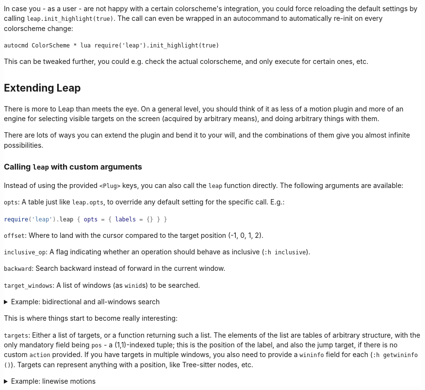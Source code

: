 In case you - as a user - are not happy with a certain colorscheme's
integration, you could force reloading the default settings by calling
`leap.init_highlight(true)`. The call can even be wrapped in an
autocommand to automatically re-init on every colorscheme change:

```Vim
autocmd ColorScheme * lua require('leap').init_highlight(true)
```

This can be tweaked further, you could e.g. check the actual colorscheme, and
only execute for certain ones, etc.

## Extending Leap

There is more to Leap than meets the eye. On a general level, you should think
of it as less of a motion plugin and more of an engine for selecting visible
targets on the screen (acquired by arbitrary means), and doing arbitrary things
with them.

There are lots of ways you can extend the plugin and bend it to your will, and
the combinations of them give you almost infinite possibilities.

### Calling `leap` with custom arguments

Instead of using the provided `<Plug>` keys, you can also call the `leap`
function directly. The following arguments are available:

`opts`: A table just like `leap.opts`, to override any default setting for the
specific call. E.g.:

```lua
require('leap').leap { opts = { labels = {} } }
```

`offset`: Where to land with the cursor compared to the target position (-1, 0,
1, 2).

`inclusive_op`: A flag indicating whether an operation should behave as
inclusive (`:h inclusive`).

`backward`: Search backward instead of forward in the current window.

`target_windows`: A list of windows (as `winid`s) to be searched.

<details><summary>Example: bidirectional and all-windows search</summary></details>

This is where things start to become really interesting:

`targets`: Either a list of targets, or a function returning such a list. The
elements of the list are tables of arbitrary structure, with the only mandatory
field being `pos` - a (1,1)-indexed tuple; this is the position of the label,
and also the jump target, if there is no custom `action` provided. If you have
targets in multiple windows, you also need to provide a `wininfo` field for each
(`:h getwininfo()`). Targets can represent anything with a position, like
Tree-sitter nodes, etc.

<details><summary>Example: linewise motions</summary></details>
